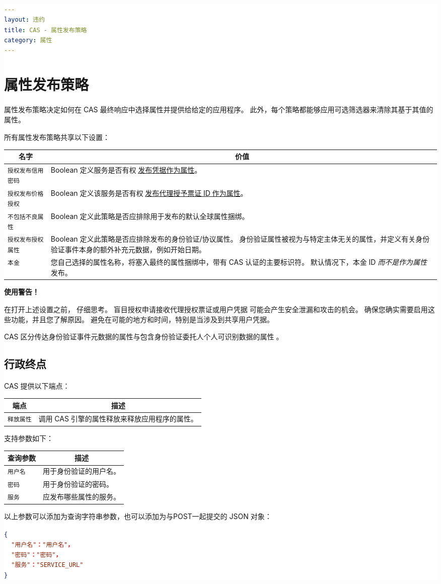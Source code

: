 ```yaml
---
layout: 违约
title: CAS - 属性发布策略
category: 属性
---
```


# 属性发布策略

属性发布策略决定如何在 CAS 最终响应中选择属性并提供给给定的应用程序。 此外，每个策略都能够应用可选筛选器来清除其基于其值的属性。

所有属性发布策略共享以下设置：

| 名字         | 价值                                                                                           |
| ---------- | -------------------------------------------------------------------------------------------- |
| `授权发布信用密码` | Boolean 定义服务是否有权 [发布凭据作为属性](ClearPass.html)。                                                 |
| `授权发布价格授权` | Boolean 定义该服务是否有权 [发布代理授予票证 ID 作为属性](../installation/Configuring-Proxy-Authentication.html)。 |
| `不包括不良属性`  | Boolean 定义此策略是否应排除用于发布的默认全球属性捆绑。                                                             |
| `授权发布授权属性` | Boolean 定义此策略是否应排除发布的身份验证/协议属性。 身份验证属性被视为与特定主体无关的属性，并定义有关身份验证事件本身的额外补充元数据，例如开始日期。            |
| `本金`       | 您自己选择的属性名称，将塞入最终的属性捆绑中，带有 CAS 认证的主要标识符。 默认情况下，本金 ID *而不是作为属性* 发布。                            |

<div class="alert alert-warning"><strong>使用警告！</strong><p>在打开上述设置之前， <strong></strong> 仔细思考。 盲目授权申请接收代理授权票证或用户凭据
可能会产生安全泄漏和攻击的机会。 确保您确实需要启用这些功能，并且您了解原因。 避免在可能的地方和时间，特别是当涉及到共享用户凭据。</p></div>

CAS 区分传达身份验证事件元数据的属性与包含身份验证委托人个人可识别数据的属性 。

## 行政终点

CAS 提供以下端点：

| 端点     | 描述                                                                  |
| ------ | ------------------------------------------------------------------- |
| `释放属性` | 调用 CAS [](../integration/Attribute-Release.html) 引擎的属性释放来释放应用程序的属性。 |

支持参数如下：

| 查询参数  | 描述          |
| ----- | ----------- |
| `用户名` | 用于身份验证的用户名。 |
| `密码`  | 用于身份验证的密码。  |
| `服务`  | 应发布哪些属性的服务。 |

以上参数可以添加为查询字符串参数，也可以添加为与POST一起提交的 JSON 对象：

```json
{ 
  "用户名"："用户名"，
  "密码"："密码"，
  "服务"："SERVICE_URL"
}
```
